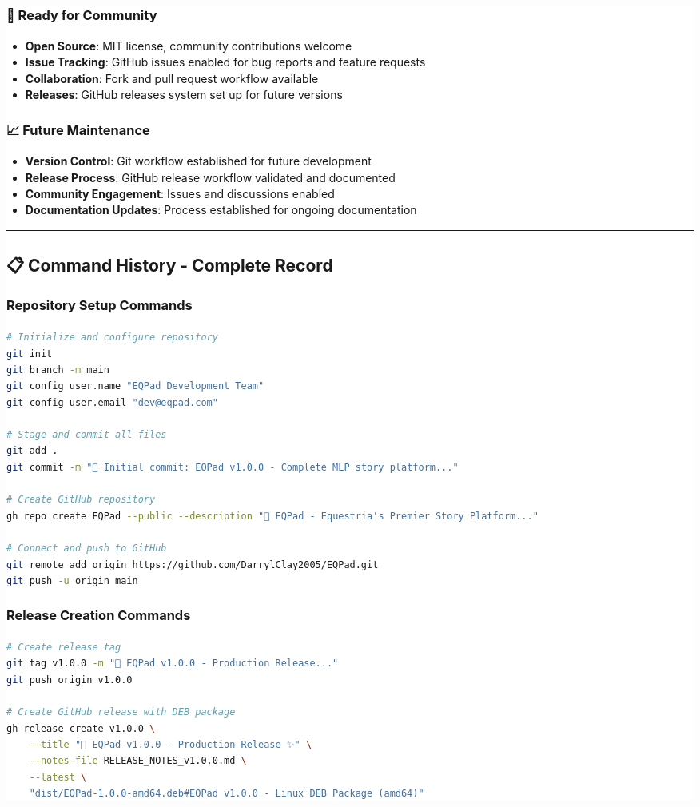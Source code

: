 ### **🚀 Ready for Community**
- **Open Source**: MIT license, community contributions welcome
- **Issue Tracking**: GitHub issues enabled for bug reports and feature requests
- **Collaboration**: Fork and pull request workflow available
- **Releases**: GitHub releases system set up for future versions

### **📈 Future Maintenance**
- **Version Control**: Git workflow established for future development
- **Release Process**: GitHub release workflow validated and documented
- **Community Engagement**: Issues and discussions enabled
- **Documentation Updates**: Process established for ongoing documentation

---

## 📋 **Command History - Complete Record**

### **Repository Setup Commands**
```bash
# Initialize and configure repository
git init
git branch -m main
git config user.name "EQPad Development Team"
git config user.email "dev@eqpad.com"

# Stage and commit all files
git add .
git commit -m "🦄 Initial commit: EQPad v1.0.0 - Complete MLP story platform..."

# Create GitHub repository
gh repo create EQPad --public --description "🦄 EQPad - Equestria's Premier Story Platform..."

# Connect and push to GitHub
git remote add origin https://github.com/DarrylClay2005/EQPad.git
git push -u origin main
```

### **Release Creation Commands**
```bash
# Create release tag
git tag v1.0.0 -m "🦄 EQPad v1.0.0 - Production Release..."
git push origin v1.0.0

# Create GitHub release with DEB package
gh release create v1.0.0 \
    --title "🦄 EQPad v1.0.0 - Production Release ✨" \
    --notes-file RELEASE_NOTES_v1.0.0.md \
    --latest \
    "dist/EQPad-1.0.0-amd64.deb#EQPad v1.0.0 - Linux DEB Package (amd64)"
```
